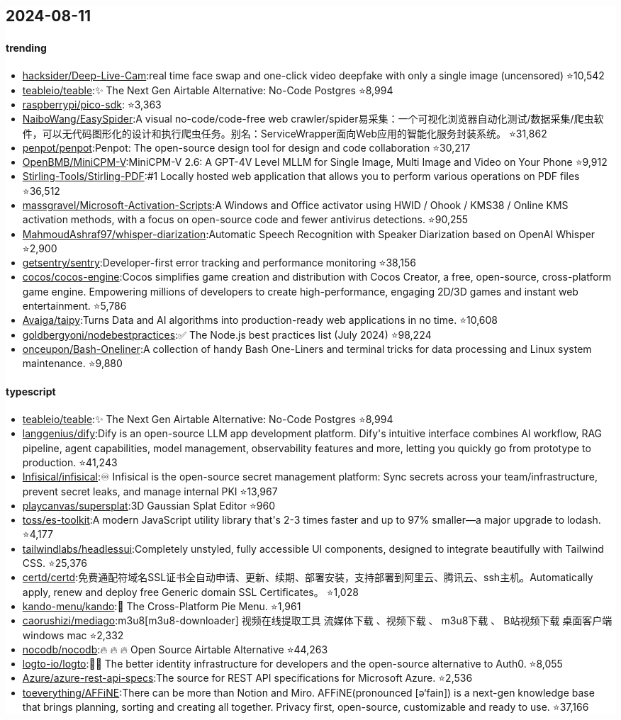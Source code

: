 ## 2024-08-11

#### trending
* [hacksider/Deep-Live-Cam](https://github.com/hacksider/Deep-Live-Cam):real time face swap and one-click video deepfake with only a single image (uncensored) ⭐10,542
* [teableio/teable](https://github.com/teableio/teable):✨ The Next Gen Airtable Alternative: No-Code Postgres ⭐8,994
* [raspberrypi/pico-sdk](https://github.com/raspberrypi/pico-sdk): ⭐3,363
* [NaiboWang/EasySpider](https://github.com/NaiboWang/EasySpider):A visual no-code/code-free web crawler/spider易采集：一个可视化浏览器自动化测试/数据采集/爬虫软件，可以无代码图形化的设计和执行爬虫任务。别名：ServiceWrapper面向Web应用的智能化服务封装系统。 ⭐31,862
* [penpot/penpot](https://github.com/penpot/penpot):Penpot: The open-source design tool for design and code collaboration ⭐30,217
* [OpenBMB/MiniCPM-V](https://github.com/OpenBMB/MiniCPM-V):MiniCPM-V 2.6: A GPT-4V Level MLLM for Single Image, Multi Image and Video on Your Phone ⭐9,912
* [Stirling-Tools/Stirling-PDF](https://github.com/Stirling-Tools/Stirling-PDF):#1 Locally hosted web application that allows you to perform various operations on PDF files ⭐36,512
* [massgravel/Microsoft-Activation-Scripts](https://github.com/massgravel/Microsoft-Activation-Scripts):A Windows and Office activator using HWID / Ohook / KMS38 / Online KMS activation methods, with a focus on open-source code and fewer antivirus detections. ⭐90,255
* [MahmoudAshraf97/whisper-diarization](https://github.com/MahmoudAshraf97/whisper-diarization):Automatic Speech Recognition with Speaker Diarization based on OpenAI Whisper ⭐2,900
* [getsentry/sentry](https://github.com/getsentry/sentry):Developer-first error tracking and performance monitoring ⭐38,156
* [cocos/cocos-engine](https://github.com/cocos/cocos-engine):Cocos simplifies game creation and distribution with Cocos Creator, a free, open-source, cross-platform game engine. Empowering millions of developers to create high-performance, engaging 2D/3D games and instant web entertainment. ⭐5,786
* [Avaiga/taipy](https://github.com/Avaiga/taipy):Turns Data and AI algorithms into production-ready web applications in no time. ⭐10,608
* [goldbergyoni/nodebestpractices](https://github.com/goldbergyoni/nodebestpractices):✅ The Node.js best practices list (July 2024) ⭐98,224
* [onceupon/Bash-Oneliner](https://github.com/onceupon/Bash-Oneliner):A collection of handy Bash One-Liners and terminal tricks for data processing and Linux system maintenance. ⭐9,880

#### typescript
* [teableio/teable](https://github.com/teableio/teable):✨ The Next Gen Airtable Alternative: No-Code Postgres ⭐8,994
* [langgenius/dify](https://github.com/langgenius/dify):Dify is an open-source LLM app development platform. Dify's intuitive interface combines AI workflow, RAG pipeline, agent capabilities, model management, observability features and more, letting you quickly go from prototype to production. ⭐41,243
* [Infisical/infisical](https://github.com/Infisical/infisical):♾ Infisical is the open-source secret management platform: Sync secrets across your team/infrastructure, prevent secret leaks, and manage internal PKI ⭐13,967
* [playcanvas/supersplat](https://github.com/playcanvas/supersplat):3D Gaussian Splat Editor ⭐960
* [toss/es-toolkit](https://github.com/toss/es-toolkit):A modern JavaScript utility library that's 2-3 times faster and up to 97% smaller—a major upgrade to lodash. ⭐4,177
* [tailwindlabs/headlessui](https://github.com/tailwindlabs/headlessui):Completely unstyled, fully accessible UI components, designed to integrate beautifully with Tailwind CSS. ⭐25,376
* [certd/certd](https://github.com/certd/certd):免费通配符域名SSL证书全自动申请、更新、续期、部署安装，支持部署到阿里云、腾讯云、ssh主机。Automatically apply, renew and deploy free Generic domain SSL Certificates。 ⭐1,028
* [kando-menu/kando](https://github.com/kando-menu/kando):🥧 The Cross-Platform Pie Menu. ⭐1,961
* [caorushizi/mediago](https://github.com/caorushizi/mediago):m3u8[m3u8-downloader] 视频在线提取工具 流媒体下载 、视频下载 、 m3u8下载 、 B站视频下载 桌面客户端 windows mac ⭐2,332
* [nocodb/nocodb](https://github.com/nocodb/nocodb):🔥 🔥 🔥 Open Source Airtable Alternative ⭐44,263
* [logto-io/logto](https://github.com/logto-io/logto):🧑‍🚀 The better identity infrastructure for developers and the open-source alternative to Auth0. ⭐8,055
* [Azure/azure-rest-api-specs](https://github.com/Azure/azure-rest-api-specs):The source for REST API specifications for Microsoft Azure. ⭐2,536
* [toeverything/AFFiNE](https://github.com/toeverything/AFFiNE):There can be more than Notion and Miro. AFFiNE(pronounced [ə‘fain]) is a next-gen knowledge base that brings planning, sorting and creating all together. Privacy first, open-source, customizable and ready to use. ⭐37,166